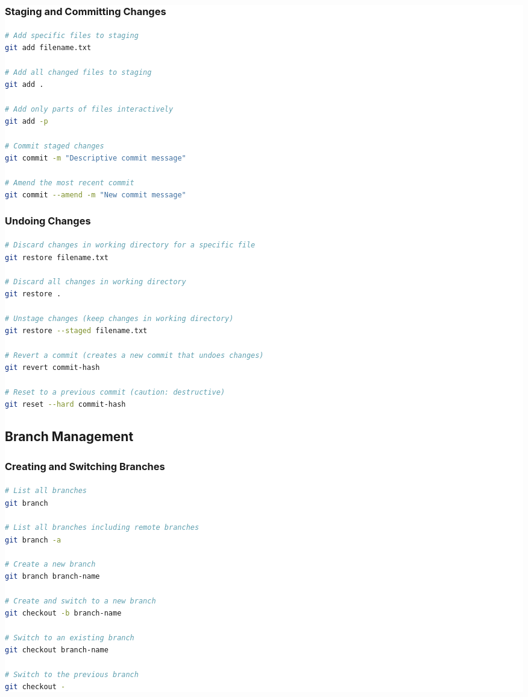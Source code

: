 ### Staging and Committing Changes

```bash
# Add specific files to staging
git add filename.txt

# Add all changed files to staging
git add .

# Add only parts of files interactively
git add -p

# Commit staged changes
git commit -m "Descriptive commit message"

# Amend the most recent commit
git commit --amend -m "New commit message"
```

### Undoing Changes

```bash
# Discard changes in working directory for a specific file
git restore filename.txt

# Discard all changes in working directory
git restore .

# Unstage changes (keep changes in working directory)
git restore --staged filename.txt

# Revert a commit (creates a new commit that undoes changes)
git revert commit-hash

# Reset to a previous commit (caution: destructive)
git reset --hard commit-hash
```

## Branch Management

### Creating and Switching Branches

```bash
# List all branches
git branch

# List all branches including remote branches
git branch -a

# Create a new branch
git branch branch-name

# Create and switch to a new branch
git checkout -b branch-name

# Switch to an existing branch
git checkout branch-name

# Switch to the previous branch
git checkout -
```
